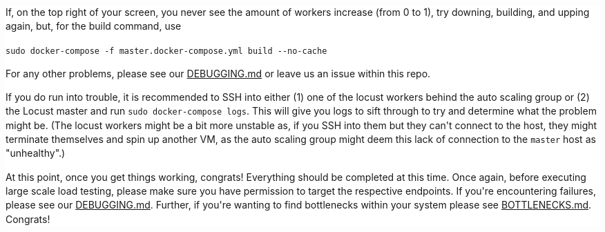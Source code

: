 If, on the top right of your screen, you never see the amount of workers increase (from 0 to 1), try downing, building, and upping again, but, for the build command, use
```
sudo docker-compose -f master.docker-compose.yml build --no-cache
```

For any other problems, please see our [DEBUGGING.md](DEBUGGING.md) or leave us an issue within this repo. 

If you do run into trouble, it is recommended to SSH into either (1) one of the locust workers behind the auto scaling group or (2) the Locust master and run `sudo docker-compose logs`. This will give you logs to sift through to try and determine what the problem might be. (The locust workers might be a bit more unstable as, if you SSH into them but they can't connect to the host, they might terminate themselves and spin up another VM, as the auto scaling group might deem this lack of connection to the `master` host as "unhealthy".)

At this point, once you get things working, congrats! Everything should be completed at this time. Once again, before executing large scale load testing, please make sure you have permission to target the respective endpoints. If you're encountering failures, please see our [DEBUGGING.md](DEBUGGING.md). Further, if you're wanting to find bottlenecks within your system please see [BOTTLENECKS.md](BOTTLENECKS.md). Congrats! 


